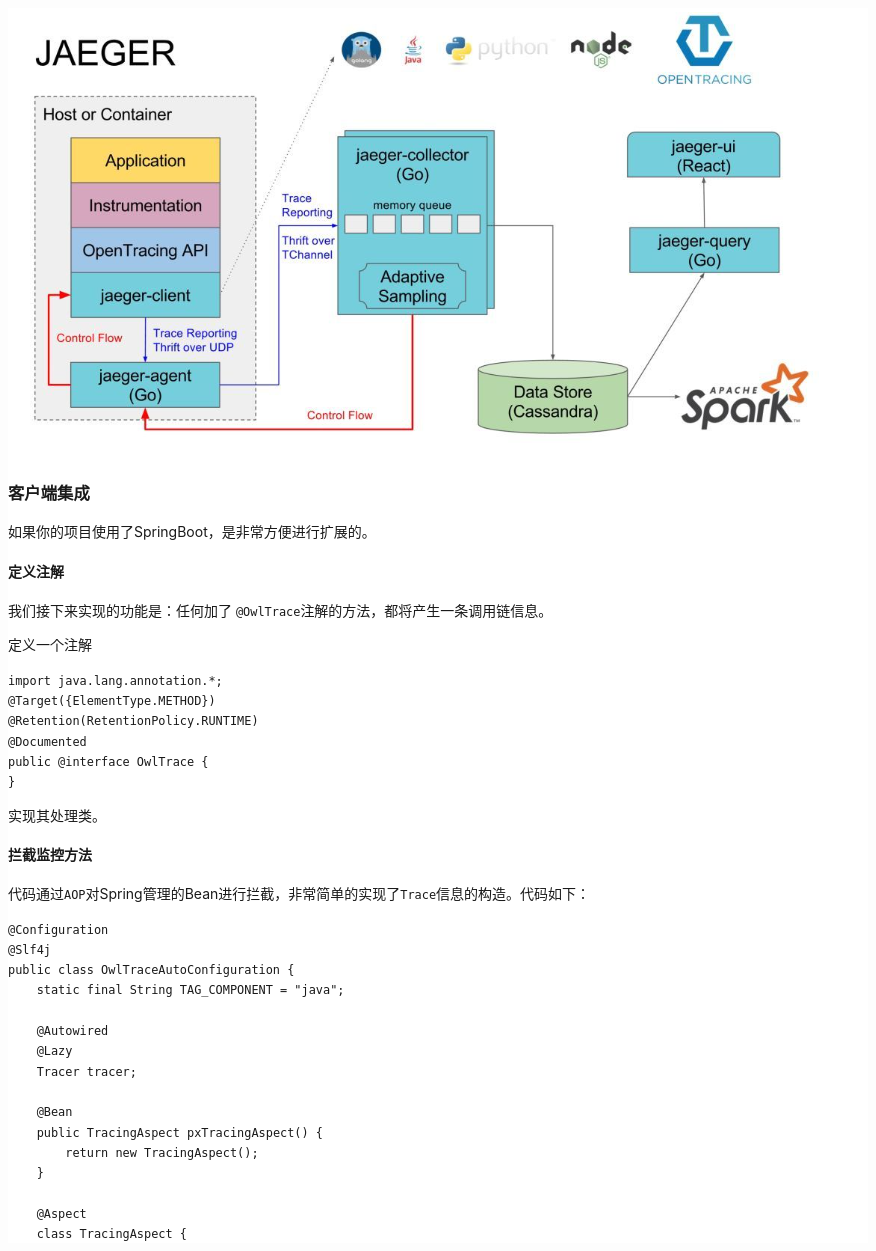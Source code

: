 ![image-20230111160522858](image-20230111160522858.png) 

### 客户端集成

如果你的项目使用了SpringBoot，是非常方便进行扩展的。

#### 定义注解

我们接下来实现的功能是：任何加了 `@OwlTrace`注解的方法，都将产生一条调用链信息。

定义一个注解

```
import java.lang.annotation.*;
@Target({ElementType.METHOD})
@Retention(RetentionPolicy.RUNTIME)
@Documented
public @interface OwlTrace {
}
```

实现其处理类。

#### 拦截监控方法

代码通过`AOP`对Spring管理的Bean进行拦截，非常简单的实现了`Trace`信息的构造。代码如下：

```
@Configuration
@Slf4j
public class OwlTraceAutoConfiguration {
    static final String TAG_COMPONENT = "java";

    @Autowired
    @Lazy
    Tracer tracer;

    @Bean
    public TracingAspect pxTracingAspect() {
        return new TracingAspect();
    }

    @Aspect
    class TracingAspect {
```